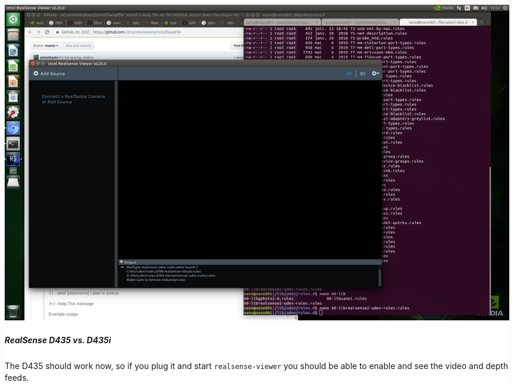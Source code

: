 ![dupes](assets/img/sshot-udev-duplicate.png)

##### RealSense D435 vs. D435i

The D435 should work now, so if you plug it and start `realsense-viewer` you should be able to enable and see the video and depth feeds.
